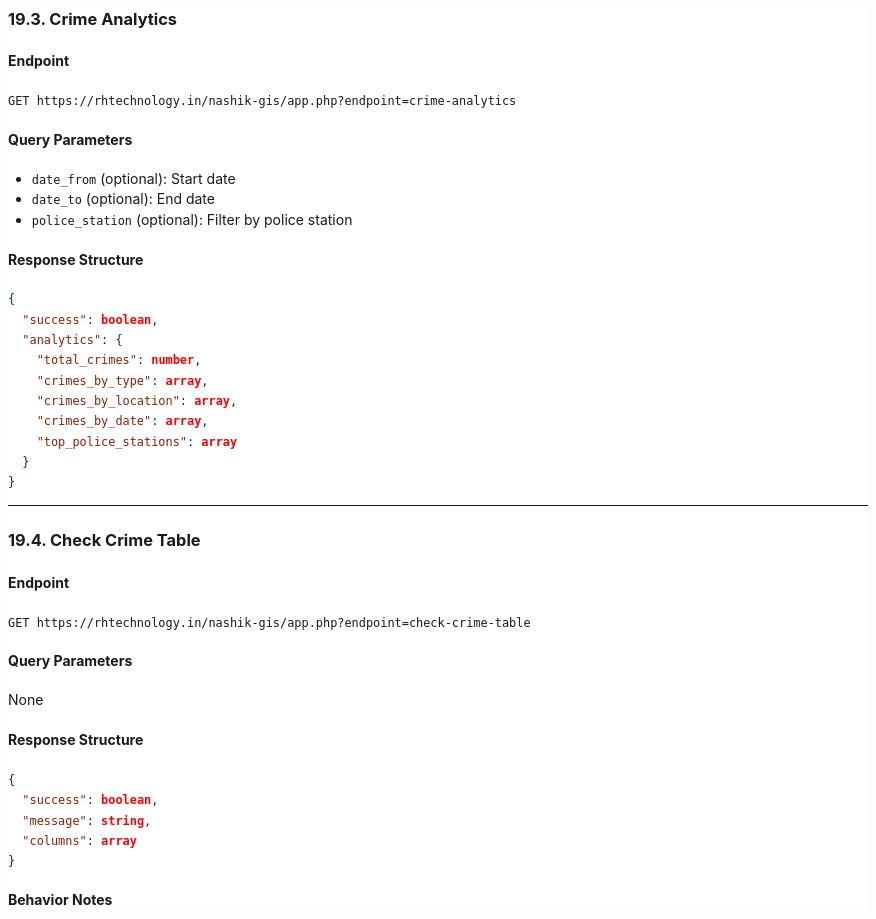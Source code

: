 ### 19.3. Crime Analytics

#### Endpoint

```
GET https://rhtechnology.in/nashik-gis/app.php?endpoint=crime-analytics
```

#### Query Parameters

-   `date_from` (optional): Start date
-   `date_to` (optional): End date
-   `police_station` (optional): Filter by police station

#### Response Structure

```json
{
  "success": boolean,
  "analytics": {
    "total_crimes": number,
    "crimes_by_type": array,
    "crimes_by_location": array,
    "crimes_by_date": array,
    "top_police_stations": array
  }
}
```

---

### 19.4. Check Crime Table

#### Endpoint

```
GET https://rhtechnology.in/nashik-gis/app.php?endpoint=check-crime-table
```

#### Query Parameters

None

#### Response Structure

```json
{
  "success": boolean,
  "message": string,
  "columns": array
}
```

#### Behavior Notes
